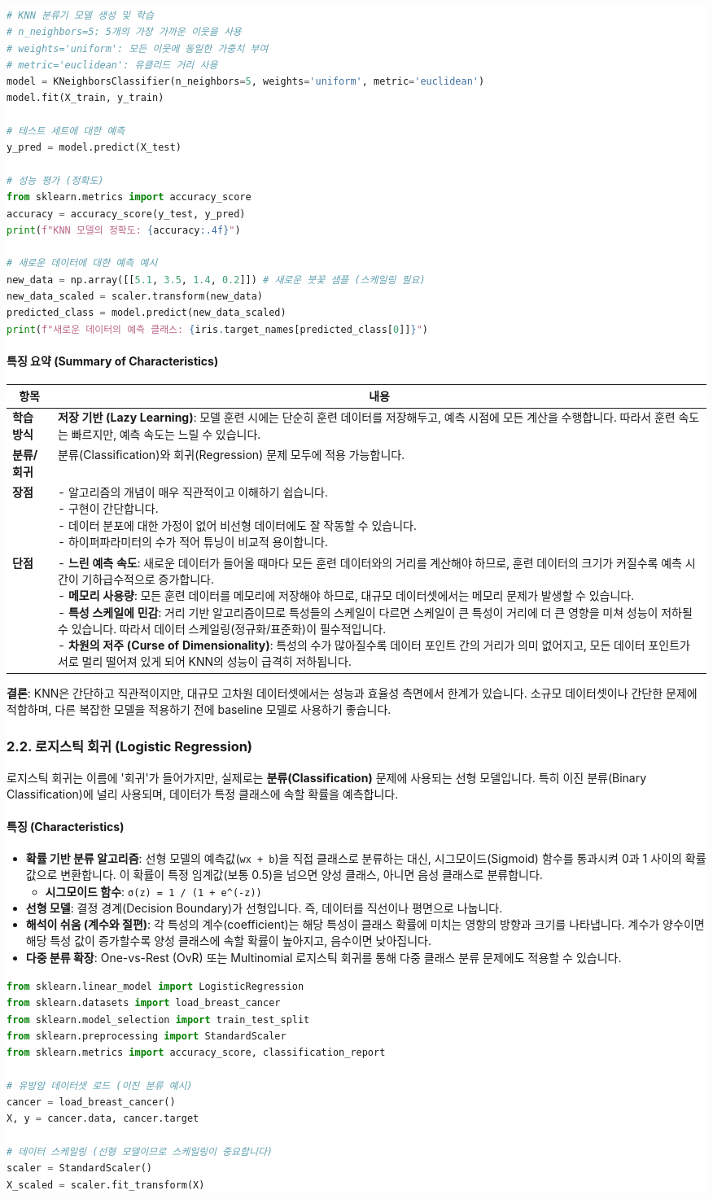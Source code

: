 ```python
# KNN 분류기 모델 생성 및 학습
# n_neighbors=5: 5개의 가장 가까운 이웃을 사용
# weights='uniform': 모든 이웃에 동일한 가중치 부여
# metric='euclidean': 유클리드 거리 사용
model = KNeighborsClassifier(n_neighbors=5, weights='uniform', metric='euclidean')
model.fit(X_train, y_train)

# 테스트 세트에 대한 예측
y_pred = model.predict(X_test)

# 성능 평가 (정확도)
from sklearn.metrics import accuracy_score
accuracy = accuracy_score(y_test, y_pred)
print(f"KNN 모델의 정확도: {accuracy:.4f}")

# 새로운 데이터에 대한 예측 예시
new_data = np.array([[5.1, 3.5, 1.4, 0.2]]) # 새로운 붓꽃 샘플 (스케일링 필요)
new_data_scaled = scaler.transform(new_data)
predicted_class = model.predict(new_data_scaled)
print(f"새로운 데이터의 예측 클래스: {iris.target_names[predicted_class[0]]}")
```

#### 특징 요약 (Summary of Characteristics)

| 항목 | 내용 |
|---|---|
| **학습 방식** | **저장 기반 (Lazy Learning)**: 모델 훈련 시에는 단순히 훈련 데이터를 저장해두고, 예측 시점에 모든 계산을 수행합니다. 따라서 훈련 속도는 빠르지만, 예측 속도는 느릴 수 있습니다. |
| **분류/회귀** | 분류(Classification)와 회귀(Regression) 문제 모두에 적용 가능합니다. |
| **장점** | - 알고리즘의 개념이 매우 직관적이고 이해하기 쉽습니다.<br>- 구현이 간단합니다.<br>- 데이터 분포에 대한 가정이 없어 비선형 데이터에도 잘 작동할 수 있습니다.<br>- 하이퍼파라미터의 수가 적어 튜닝이 비교적 용이합니다. |
| **단점** | - **느린 예측 속도**: 새로운 데이터가 들어올 때마다 모든 훈련 데이터와의 거리를 계산해야 하므로, 훈련 데이터의 크기가 커질수록 예측 시간이 기하급수적으로 증가합니다.<br>- **메모리 사용량**: 모든 훈련 데이터를 메모리에 저장해야 하므로, 대규모 데이터셋에서는 메모리 문제가 발생할 수 있습니다.<br>- **특성 스케일에 민감**: 거리 기반 알고리즘이므로 특성들의 스케일이 다르면 스케일이 큰 특성이 거리에 더 큰 영향을 미쳐 성능이 저하될 수 있습니다. 따라서 데이터 스케일링(정규화/표준화)이 필수적입니다.<br>- **차원의 저주 (Curse of Dimensionality)**: 특성의 수가 많아질수록 데이터 포인트 간의 거리가 의미 없어지고, 모든 데이터 포인트가 서로 멀리 떨어져 있게 되어 KNN의 성능이 급격히 저하됩니다. |

**결론**: KNN은 간단하고 직관적이지만, 대규모 고차원 데이터셋에서는 성능과 효율성 측면에서 한계가 있습니다. 소규모 데이터셋이나 간단한 문제에 적합하며, 다른 복잡한 모델을 적용하기 전에 baseline 모델로 사용하기 좋습니다.

### 2.2. 로지스틱 회귀 (Logistic Regression)
로지스틱 회귀는 이름에 '회귀'가 들어가지만, 실제로는 **분류(Classification)** 문제에 사용되는 선형 모델입니다. 특히 이진 분류(Binary Classification)에 널리 사용되며, 데이터가 특정 클래스에 속할 확률을 예측합니다.

#### 특징 (Characteristics)
*   **확률 기반 분류 알고리즘**: 선형 모델의 예측값(`wx + b`)을 직접 클래스로 분류하는 대신, 시그모이드(Sigmoid) 함수를 통과시켜 0과 1 사이의 확률 값으로 변환합니다. 이 확률이 특정 임계값(보통 0.5)을 넘으면 양성 클래스, 아니면 음성 클래스로 분류합니다.
    *   **시그모이드 함수**: `σ(z) = 1 / (1 + e^(-z))`
*   **선형 모델**: 결정 경계(Decision Boundary)가 선형입니다. 즉, 데이터를 직선이나 평면으로 나눕니다.
*   **해석이 쉬움 (계수와 절편)**: 각 특성의 계수(coefficient)는 해당 특성이 클래스 확률에 미치는 영향의 방향과 크기를 나타냅니다. 계수가 양수이면 해당 특성 값이 증가할수록 양성 클래스에 속할 확률이 높아지고, 음수이면 낮아집니다.
*   **다중 분류 확장**: One-vs-Rest (OvR) 또는 Multinomial 로지스틱 회귀를 통해 다중 클래스 분류 문제에도 적용할 수 있습니다.

```python
from sklearn.linear_model import LogisticRegression
from sklearn.datasets import load_breast_cancer
from sklearn.model_selection import train_test_split
from sklearn.preprocessing import StandardScaler
from sklearn.metrics import accuracy_score, classification_report

# 유방암 데이터셋 로드 (이진 분류 예시)
cancer = load_breast_cancer()
X, y = cancer.data, cancer.target

# 데이터 스케일링 (선형 모델이므로 스케일링이 중요합니다)
scaler = StandardScaler()
X_scaled = scaler.fit_transform(X)

```